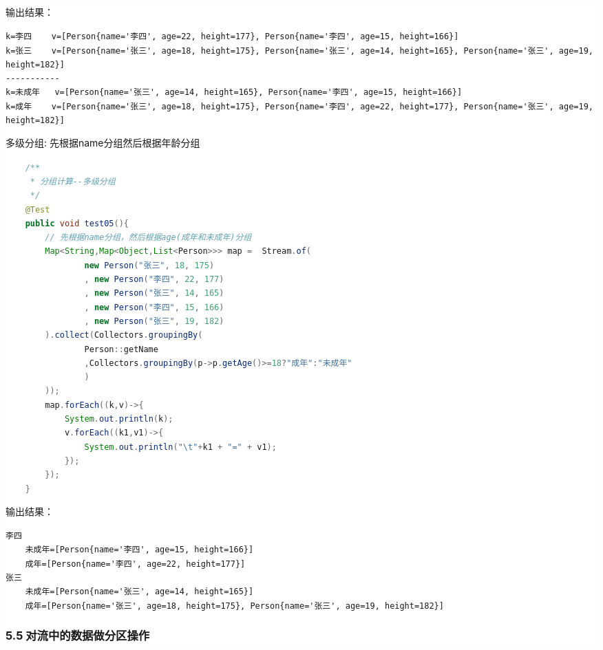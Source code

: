 输出结果：

```txt
k=李四	v=[Person{name='李四', age=22, height=177}, Person{name='李四', age=15, height=166}]
k=张三	v=[Person{name='张三', age=18, height=175}, Person{name='张三', age=14, height=165}, Person{name='张三', age=19, height=182}]
-----------
k=未成年	v=[Person{name='张三', age=14, height=165}, Person{name='李四', age=15, height=166}]
k=成年	v=[Person{name='张三', age=18, height=175}, Person{name='李四', age=22, height=177}, Person{name='张三', age=19, height=182}]

```

多级分组: 先根据name分组然后根据年龄分组

```java
    /**
     * 分组计算--多级分组
     */
    @Test
    public void test05(){
        // 先根据name分组，然后根据age(成年和未成年)分组
        Map<String,Map<Object,List<Person>>> map =  Stream.of(
                new Person("张三", 18, 175)
                , new Person("李四", 22, 177)
                , new Person("张三", 14, 165)
                , new Person("李四", 15, 166)
                , new Person("张三", 19, 182)
        ).collect(Collectors.groupingBy(
                Person::getName
                ,Collectors.groupingBy(p->p.getAge()>=18?"成年":"未成年"
                )
        ));
        map.forEach((k,v)->{
            System.out.println(k);
            v.forEach((k1,v1)->{
                System.out.println("\t"+k1 + "=" + v1);
            });
        });
    }
```

输出结果：

```txt
李四
	未成年=[Person{name='李四', age=15, height=166}]
	成年=[Person{name='李四', age=22, height=177}]
张三
	未成年=[Person{name='张三', age=14, height=165}]
	成年=[Person{name='张三', age=18, height=175}, Person{name='张三', age=19, height=182}]
```



### 5.5 对流中的数据做分区操作
